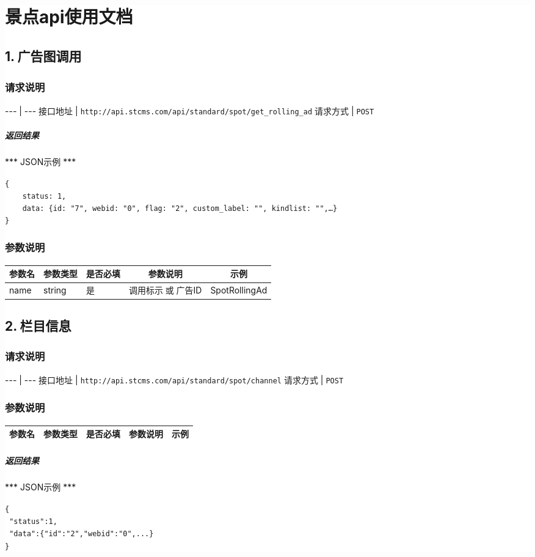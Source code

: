 # 景点api使用文档

## 1. 广告图调用

### 请求说明

---        |  ---
接口地址   | `http://api.stcms.com/api/standard/spot/get_rolling_ad`
请求方式   | `POST`
##### 返回结果
*** JSON示例 ***

```
{
    status: 1, 
    data: {id: "7", webid: "0", flag: "2", custom_label: "", kindlist: "",…}
}

```



### 参数说明

参数名 | 参数类型 | 是否必填 | 参数说明 | 示例
---    |  ---     |  ---     | ---      | ---
name   | string   |  是      | 调用标示 或 广告ID | SpotRollingAd

## 2. 栏目信息

### 请求说明

---        |  ---
接口地址   | `http://api.stcms.com/api/standard/spot/channel`
请求方式   | `POST`

### 参数说明

参数名 | 参数类型 | 是否必填 | 参数说明 | 示例
---    |  ---     |  ---     | ---      | ---
##### 返回结果
*** JSON示例 ***

```
{
 "status":1,
 "data":{"id":"2","webid":"0",...}
}
```


